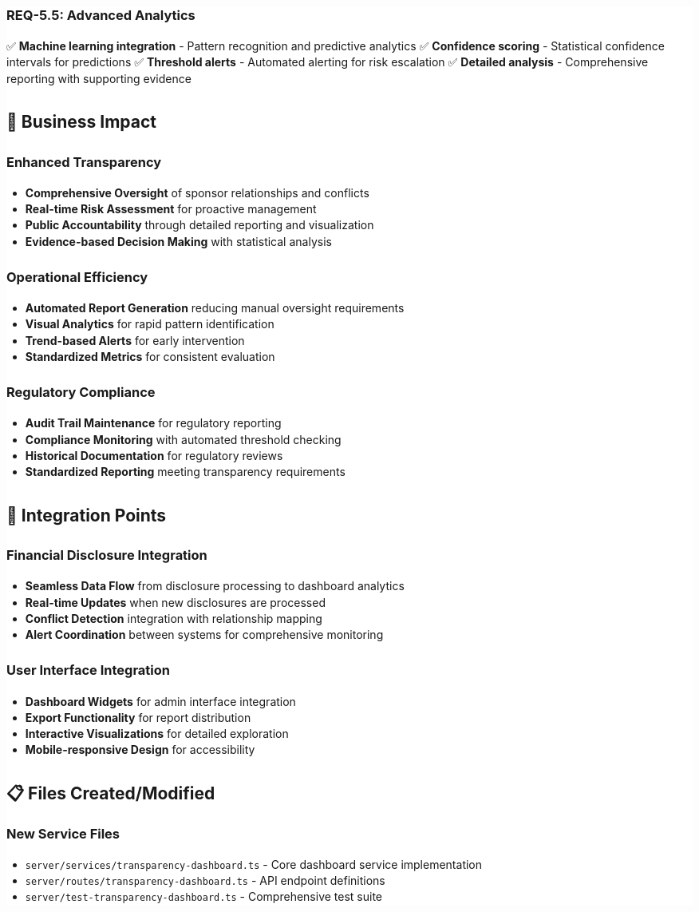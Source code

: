### REQ-5.5: Advanced Analytics
✅ **Machine learning integration** - Pattern recognition and predictive analytics
✅ **Confidence scoring** - Statistical confidence intervals for predictions
✅ **Threshold alerts** - Automated alerting for risk escalation
✅ **Detailed analysis** - Comprehensive reporting with supporting evidence

## 🎯 Business Impact

### Enhanced Transparency
- **Comprehensive Oversight** of sponsor relationships and conflicts
- **Real-time Risk Assessment** for proactive management
- **Public Accountability** through detailed reporting and visualization
- **Evidence-based Decision Making** with statistical analysis

### Operational Efficiency
- **Automated Report Generation** reducing manual oversight requirements
- **Visual Analytics** for rapid pattern identification
- **Trend-based Alerts** for early intervention
- **Standardized Metrics** for consistent evaluation

### Regulatory Compliance
- **Audit Trail Maintenance** for regulatory reporting
- **Compliance Monitoring** with automated threshold checking
- **Historical Documentation** for regulatory reviews
- **Standardized Reporting** meeting transparency requirements

## 🔄 Integration Points

### Financial Disclosure Integration
- **Seamless Data Flow** from disclosure processing to dashboard analytics
- **Real-time Updates** when new disclosures are processed
- **Conflict Detection** integration with relationship mapping
- **Alert Coordination** between systems for comprehensive monitoring

### User Interface Integration
- **Dashboard Widgets** for admin interface integration
- **Export Functionality** for report distribution
- **Interactive Visualizations** for detailed exploration
- **Mobile-responsive Design** for accessibility

## 📋 Files Created/Modified

### New Service Files
- `server/services/transparency-dashboard.ts` - Core dashboard service implementation
- `server/routes/transparency-dashboard.ts` - API endpoint definitions
- `server/test-transparency-dashboard.ts` - Comprehensive test suite
